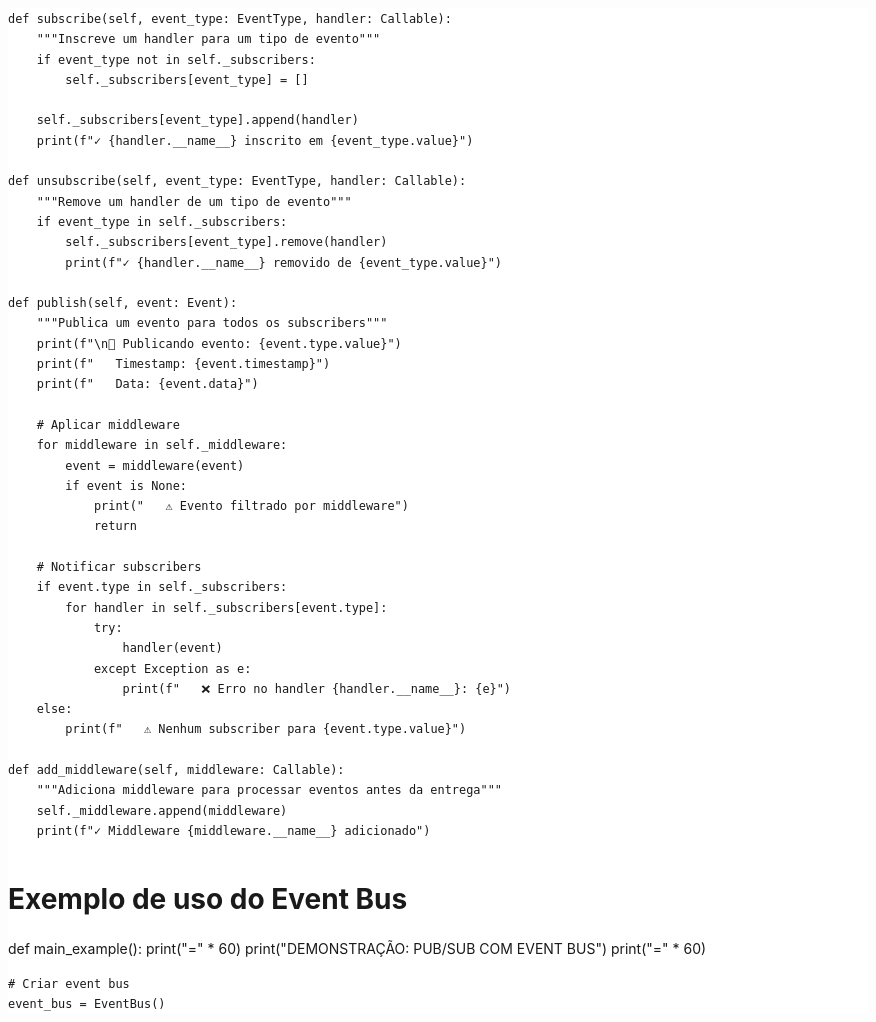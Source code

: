     def subscribe(self, event_type: EventType, handler: Callable):
        """Inscreve um handler para um tipo de evento"""
        if event_type not in self._subscribers:
            self._subscribers[event_type] = []
        
        self._subscribers[event_type].append(handler)
        print(f"✓ {handler.__name__} inscrito em {event_type.value}")
        
    def unsubscribe(self, event_type: EventType, handler: Callable):
        """Remove um handler de um tipo de evento"""
        if event_type in self._subscribers:
            self._subscribers[event_type].remove(handler)
            print(f"✓ {handler.__name__} removido de {event_type.value}")
    
    def publish(self, event: Event):
        """Publica um evento para todos os subscribers"""
        print(f"\n📢 Publicando evento: {event.type.value}")
        print(f"   Timestamp: {event.timestamp}")
        print(f"   Data: {event.data}")
        
        # Aplicar middleware
        for middleware in self._middleware:
            event = middleware(event)
            if event is None:
                print("   ⚠️ Evento filtrado por middleware")
                return
        
        # Notificar subscribers
        if event.type in self._subscribers:
            for handler in self._subscribers[event.type]:
                try:
                    handler(event)
                except Exception as e:
                    print(f"   ❌ Erro no handler {handler.__name__}: {e}")
        else:
            print(f"   ⚠️ Nenhum subscriber para {event.type.value}")
    
    def add_middleware(self, middleware: Callable):
        """Adiciona middleware para processar eventos antes da entrega"""
        self._middleware.append(middleware)
        print(f"✓ Middleware {middleware.__name__} adicionado")

# Exemplo de uso do Event Bus
def main_example():
    print("=" * 60)
    print("DEMONSTRAÇÃO: PUB/SUB COM EVENT BUS")
    print("=" * 60)
    
    # Criar event bus
    event_bus = EventBus()
    